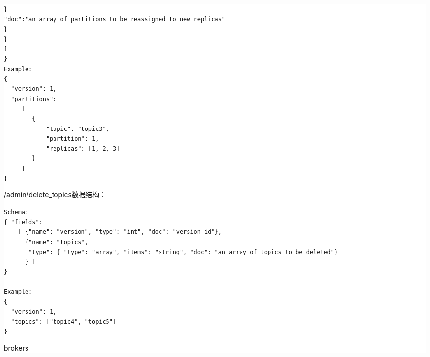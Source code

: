 ```
} 
"doc":"an array of partitions to be reassigned to new replicas" 
} 
} 
] 
}
Example:
{
  "version": 1,
  "partitions":
     [
        {
            "topic": "topic3",
            "partition": 1,
            "replicas": [1, 2, 3]
        }
     ]            
}
```
/admin/delete_topics数据结构：
```
Schema:
{ "fields":
    [ {"name": "version", "type": "int", "doc": "version id"},
      {"name": "topics",
       "type": { "type": "array", "items": "string", "doc": "an array of topics to be deleted"}
      } ]
}

Example:
{
  "version": 1,
  "topics": ["topic4", "topic5"]
}
```
brokers